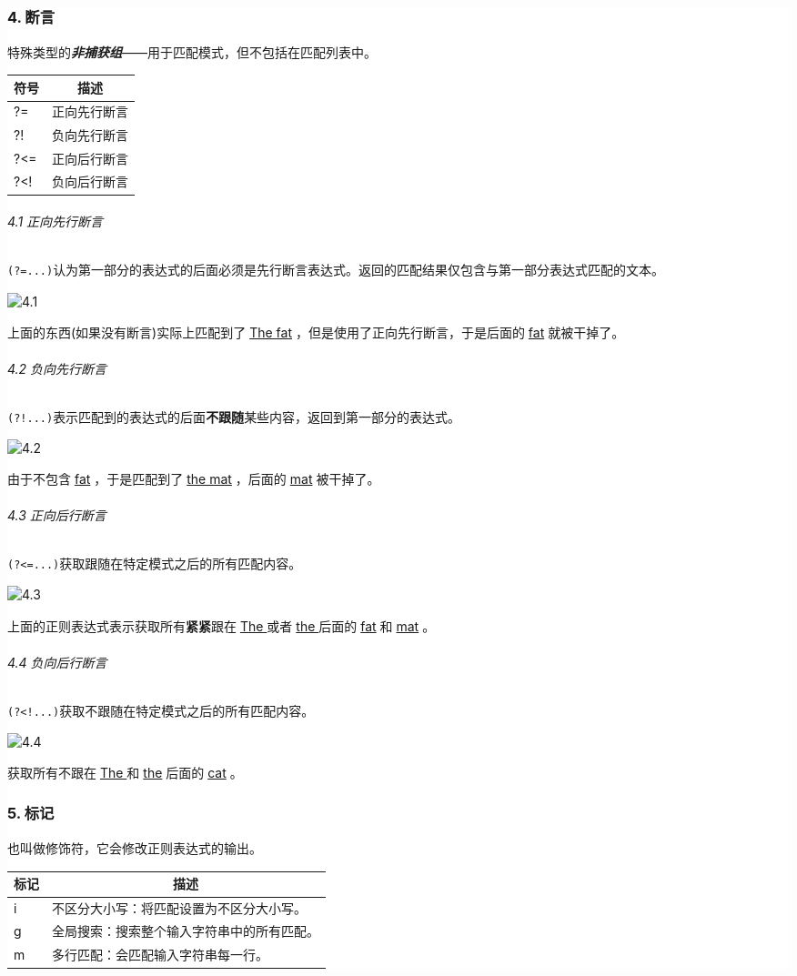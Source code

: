 ### 4. 断言

特殊类型的***非捕获组***——用于匹配模式，但不包括在匹配列表中。

| 符号 | 描述         |
| ---- | ------------ |
| ?=   | 正向先行断言 |
| ?!   | 负向先行断言 |
| ?<=  | 正向后行断言 |
| ?<!  | 负向后行断言 |

###### 4.1 正向先行断言

`(?=...)`认为第一部分的表达式的后面必须是先行断言表达式。返回的匹配结果仅包含与第一部分表达式匹配的文本。

![4.1](https://github.com/huang-feiyu/Learning-Space/blob/master/Other/RegEx-Learning/image/img_4_1.png?raw=true)

上面的东西(如果没有断言)实际上匹配到了 [The fat]() ，但是使用了正向先行断言，于是后面的 [ fat]() 就被干掉了。

###### 4.2 负向先行断言

`(?!...)`表示匹配到的表达式的后面**不跟随**某些内容，返回到第一部分的表达式。

![4.2](https://github.com/huang-feiyu/Learning-Space/blob/master/Other/RegEx-Learning/image/img_4_2.png?raw=true)

由于不包含 [ fat]() ，于是匹配到了 [the mat]() ，后面的 [ mat]() 被干掉了。

###### 4.3 正向后行断言

`(?<=...)`获取跟随在特定模式之后的所有匹配内容。

![4.3](https://github.com/huang-feiyu/Learning-Space/blob/master/Other/RegEx-Learning/image/img_4_3.png?raw=true)

上面的正则表达式表示获取所有**紧紧**跟在 [The ]() 或者 [the ]() 后面的 [fat]() 和 [mat]() 。

###### 4.4 负向后行断言

`(?<!...)`获取不跟随在特定模式之后的所有匹配内容。

![4.4](https://github.com/huang-feiyu/Learning-Space/blob/master/Other/RegEx-Learning/image/img_4_4.png?raw=true)

获取所有不跟在 [The ]() 和 [the]() 后面的 [cat]() 。

### 5. 标记

也叫做修饰符，它会修改正则表达式的输出。

| 标记 | 描述                                       |
| ---- | ------------------------------------------ |
| i    | 不区分大小写：将匹配设置为不区分大小写。   |
| g    | 全局搜索：搜索整个输入字符串中的所有匹配。 |
| m    | 多行匹配：会匹配输入字符串每一行。         |
